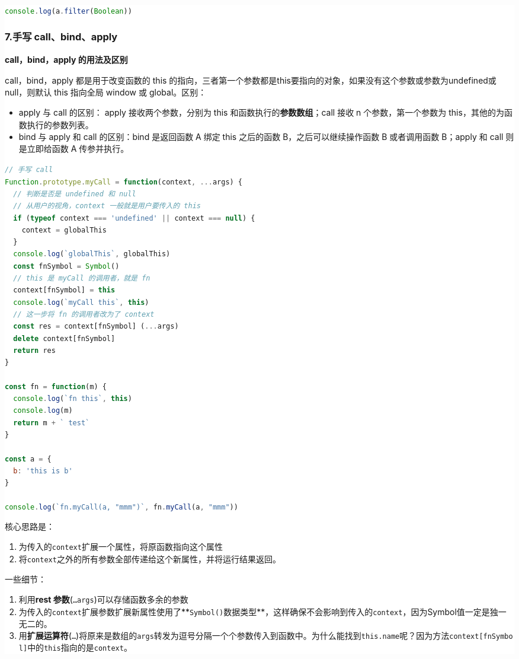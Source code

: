 ```javascript
console.log(a.filter(Boolean))
```

### 7.手写 call、bind、apply

**call，bind，apply 的用法及区别**

call，bind，apply 都是用于改变函数的 this 的指向，三者第一个参数都是this要指向的对象，如果没有这个参数或参数为undefined或null，则默认 this 指向全局 window 或  global。区别：

- apply 与 call 的区别： apply 接收两个参数，分别为 this 和函数执行的**参数数组**；call 接收 n 个参数，第一个参数为 this，其他的为函数执行的参数列表。
- bind 与 apply 和 call 的区别：bind 是返回函数 A 绑定 this 之后的函数 B，之后可以继续操作函数 B 或者调用函数 B；apply 和 call 则是立即给函数 A 传参并执行。

```javascript
// 手写 call
Function.prototype.myCall = function(context, ...args) {
  // 判断是否是 undefined 和 null
  // 从用户的视角，context 一般就是用户要传入的 this
  if (typeof context === 'undefined' || context === null) {
    context = globalThis
  }
  console.log(`globalThis`, globalThis)
  const fnSymbol = Symbol()
  // this 是 myCall 的调用者，就是 fn
  context[fnSymbol] = this
  console.log(`myCall this`, this)
  // 这一步将 fn 的调用者改为了 context
  const res = context[fnSymbol] (...args)
  delete context[fnSymbol] 
  return res
}

const fn = function(m) {
  console.log(`fn this`, this)
  console.log(m)
  return m + ` test`
}

const a = {
  b: 'this is b'
}

console.log(`fn.myCall(a, "mmm")`, fn.myCall(a, "mmm"))
```

核心思路是：

1. 为传入的`context`扩展一个属性，将原函数指向这个属性
1. 将`context`之外的所有参数全部传递给这个新属性，并将运行结果返回。

一些细节：

1. 利用**rest 参数**(`…args`)可以存储函数多余的参数
1. 为传入的`context`扩展参数扩展新属性使用了**`Symbol()`数据类型**，这样确保不会影响到传入的`context`，因为Symbol值一定是独一无二的。
1. 用**扩展运算符**(`…`)将原来是数组的`args`转发为逗号分隔一个个参数传入到函数中。为什么能找到`this.name`呢？因为方法`context[fnSymbol]`中的`this`指向的是`context`。
